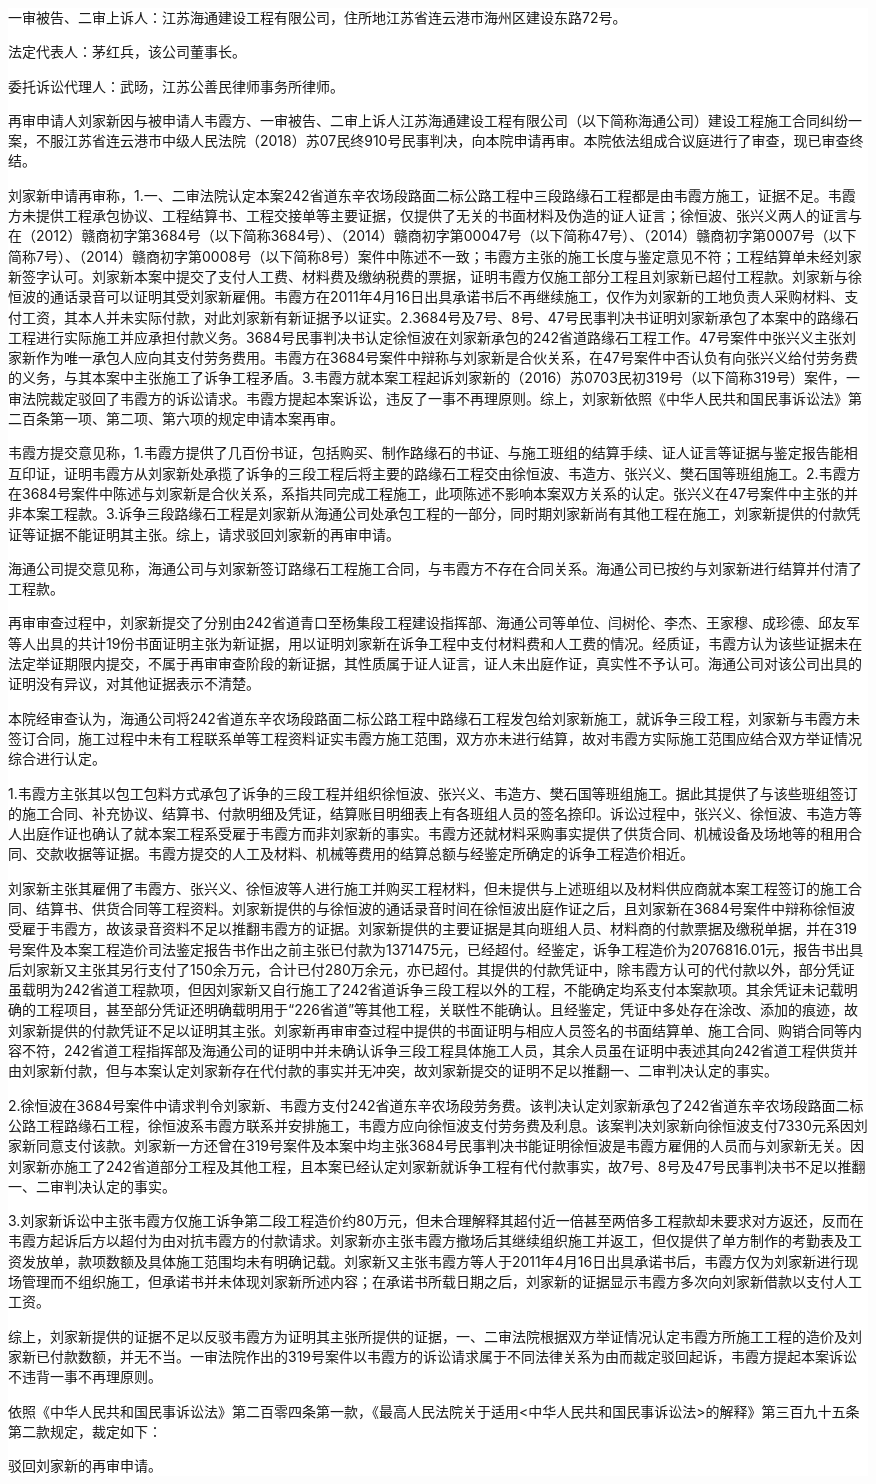 一审被告、二审上诉人：江苏海通建设工程有限公司，住所地江苏省连云港市海州区建设东路72号。

法定代表人：茅红兵，该公司董事长。

委托诉讼代理人：武旸，江苏公善民律师事务所律师。

再审申请人刘家新因与被申请人韦霞方、一审被告、二审上诉人江苏海通建设工程有限公司（以下简称海通公司）建设工程施工合同纠纷一案，不服江苏省连云港市中级人民法院（2018）苏07民终910号民事判决，向本院申请再审。本院依法组成合议庭进行了审查，现已审查终结。

刘家新申请再审称，1.一、二审法院认定本案242省道东辛农场段路面二标公路工程中三段路缘石工程都是由韦霞方施工，证据不足。韦霞方未提供工程承包协议、工程结算书、工程交接单等主要证据，仅提供了无关的书面材料及伪造的证人证言；徐恒波、张兴义两人的证言与在（2012）赣商初字第3684号（以下简称3684号）、（2014）赣商初字第00047号（以下简称47号）、（2014）赣商初字第0007号（以下简称7号）、（2014）赣商初字第0008号（以下简称8号）案件中陈述不一致；韦霞方主张的施工长度与鉴定意见不符；工程结算单未经刘家新签字认可。刘家新本案中提交了支付人工费、材料费及缴纳税费的票据，证明韦霞方仅施工部分工程且刘家新已超付工程款。刘家新与徐恒波的通话录音可以证明其受刘家新雇佣。韦霞方在2011年4月16日出具承诺书后不再继续施工，仅作为刘家新的工地负责人采购材料、支付工资，其本人并未实际付款，对此刘家新有新证据予以证实。2.3684号及7号、8号、47号民事判决书证明刘家新承包了本案中的路缘石工程进行实际施工并应承担付款义务。3684号民事判决书认定徐恒波在刘家新承包的242省道路缘石工程工作。47号案件中张兴义主张刘家新作为唯一承包人应向其支付劳务费用。韦霞方在3684号案件中辩称与刘家新是合伙关系，在47号案件中否认负有向张兴义给付劳务费的义务，与其本案中主张施工了诉争工程矛盾。3.韦霞方就本案工程起诉刘家新的（2016）苏0703民初319号（以下简称319号）案件，一审法院裁定驳回了韦霞方的诉讼请求。韦霞方提起本案诉讼，违反了一事不再理原则。综上，刘家新依照《中华人民共和国民事诉讼法》第二百条第一项、第二项、第六项的规定申请本案再审。

韦霞方提交意见称，1.韦霞方提供了几百份书证，包括购买、制作路缘石的书证、与施工班组的结算手续、证人证言等证据与鉴定报告能相互印证，证明韦霞方从刘家新处承揽了诉争的三段工程后将主要的路缘石工程交由徐恒波、韦造方、张兴义、樊石国等班组施工。2.韦霞方在3684号案件中陈述与刘家新是合伙关系，系指共同完成工程施工，此项陈述不影响本案双方关系的认定。张兴义在47号案件中主张的并非本案工程款。3.诉争三段路缘石工程是刘家新从海通公司处承包工程的一部分，同时期刘家新尚有其他工程在施工，刘家新提供的付款凭证等证据不能证明其主张。综上，请求驳回刘家新的再审申请。

海通公司提交意见称，海通公司与刘家新签订路缘石工程施工合同，与韦霞方不存在合同关系。海通公司已按约与刘家新进行结算并付清了工程款。

再审审查过程中，刘家新提交了分别由242省道青口至杨集段工程建设指挥部、海通公司等单位、闫树伦、李杰、王家穆、成珍德、邱友军等人出具的共计19份书面证明主张为新证据，用以证明刘家新在诉争工程中支付材料费和人工费的情况。经质证，韦霞方认为该些证据未在法定举证期限内提交，不属于再审审查阶段的新证据，其性质属于证人证言，证人未出庭作证，真实性不予认可。海通公司对该公司出具的证明没有异议，对其他证据表示不清楚。

本院经审查认为，海通公司将242省道东辛农场段路面二标公路工程中路缘石工程发包给刘家新施工，就诉争三段工程，刘家新与韦霞方未签订合同，施工过程中未有工程联系单等工程资料证实韦霞方施工范围，双方亦未进行结算，故对韦霞方实际施工范围应结合双方举证情况综合进行认定。

1.韦霞方主张其以包工包料方式承包了诉争的三段工程并组织徐恒波、张兴义、韦造方、樊石国等班组施工。据此其提供了与该些班组签订的施工合同、补充协议、结算书、付款明细及凭证，结算账目明细表上有各班组人员的签名捺印。诉讼过程中，张兴义、徐恒波、韦造方等人出庭作证也确认了就本案工程系受雇于韦霞方而非刘家新的事实。韦霞方还就材料采购事实提供了供货合同、机械设备及场地等的租用合同、交款收据等证据。韦霞方提交的人工及材料、机械等费用的结算总额与经鉴定所确定的诉争工程造价相近。

刘家新主张其雇佣了韦霞方、张兴义、徐恒波等人进行施工并购买工程材料，但未提供与上述班组以及材料供应商就本案工程签订的施工合同、结算书、供货合同等工程资料。刘家新提供的与徐恒波的通话录音时间在徐恒波出庭作证之后，且刘家新在3684号案件中辩称徐恒波受雇于韦霞方，故该录音资料不足以推翻韦霞方的证据。刘家新提供的主要证据是其向班组人员、材料商的付款票据及缴税单据，并在319号案件及本案工程造价司法鉴定报告书作出之前主张已付款为1371475元，已经超付。经鉴定，诉争工程造价为2076816.01元，报告书出具后刘家新又主张其另行支付了150余万元，合计已付280万余元，亦已超付。其提供的付款凭证中，除韦霞方认可的代付款以外，部分凭证虽载明为242省道工程款项，但因刘家新又自行施工了242省道诉争三段工程以外的工程，不能确定均系支付本案款项。其余凭证未记载明确的工程项目，甚至部分凭证还明确载明用于“226省道”等其他工程，关联性不能确认。且经鉴定，凭证中多处存在涂改、添加的痕迹，故刘家新提供的付款凭证不足以证明其主张。刘家新再审审查过程中提供的书面证明与相应人员签名的书面结算单、施工合同、购销合同等内容不符，242省道工程指挥部及海通公司的证明中并未确认诉争三段工程具体施工人员，其余人员虽在证明中表述其向242省道工程供货并由刘家新付款，但与本案认定刘家新存在代付款的事实并无冲突，故刘家新提交的证明不足以推翻一、二审判决认定的事实。

2.徐恒波在3684号案件中请求判令刘家新、韦霞方支付242省道东辛农场段劳务费。该判决认定刘家新承包了242省道东辛农场段路面二标公路工程路缘石工程，徐恒波系韦霞方联系并安排施工，韦霞方应向徐恒波支付劳务费及利息。该案判决刘家新向徐恒波支付7330元系因刘家新同意支付该款。刘家新一方还曾在319号案件及本案中均主张3684号民事判决书能证明徐恒波是韦霞方雇佣的人员而与刘家新无关。因刘家新亦施工了242省道部分工程及其他工程，且本案已经认定刘家新就诉争工程有代付款事实，故7号、8号及47号民事判决书不足以推翻一、二审判决认定的事实。

3.刘家新诉讼中主张韦霞方仅施工诉争第二段工程造价约80万元，但未合理解释其超付近一倍甚至两倍多工程款却未要求对方返还，反而在韦霞方起诉后方以超付为由对抗韦霞方的付款请求。刘家新亦主张韦霞方撤场后其继续组织施工并返工，但仅提供了单方制作的考勤表及工资发放单，款项数额及具体施工范围均未有明确记载。刘家新又主张韦霞方等人于2011年4月16日出具承诺书后，韦霞方仅为刘家新进行现场管理而不组织施工，但承诺书并未体现刘家新所述内容；在承诺书所载日期之后，刘家新的证据显示韦霞方多次向刘家新借款以支付人工工资。

综上，刘家新提供的证据不足以反驳韦霞方为证明其主张所提供的证据，一、二审法院根据双方举证情况认定韦霞方所施工工程的造价及刘家新已付款数额，并无不当。一审法院作出的319号案件以韦霞方的诉讼请求属于不同法律关系为由而裁定驳回起诉，韦霞方提起本案诉讼不违背一事不再理原则。

依照《中华人民共和国民事诉讼法》第二百零四条第一款，《最高人民法院关于适用<中华人民共和国民事诉讼法>的解释》第三百九十五条第二款规定，裁定如下：

驳回刘家新的再审申请。
